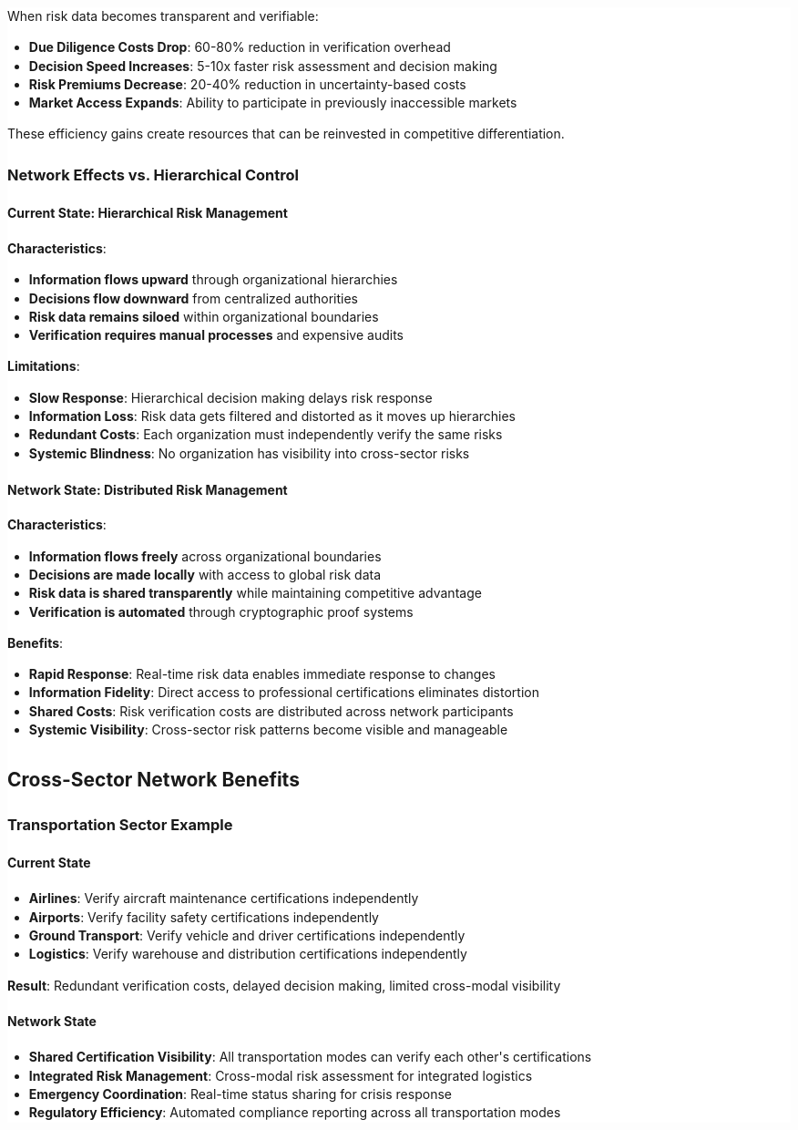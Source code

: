 When risk data becomes transparent and verifiable:
- **Due Diligence Costs Drop**: 60-80% reduction in verification overhead
- **Decision Speed Increases**: 5-10x faster risk assessment and decision making
- **Risk Premiums Decrease**: 20-40% reduction in uncertainty-based costs
- **Market Access Expands**: Ability to participate in previously inaccessible markets

These efficiency gains create resources that can be reinvested in competitive differentiation.

### Network Effects vs. Hierarchical Control

#### **Current State: Hierarchical Risk Management**

**Characteristics**:
- **Information flows upward** through organizational hierarchies
- **Decisions flow downward** from centralized authorities
- **Risk data remains siloed** within organizational boundaries
- **Verification requires manual processes** and expensive audits

**Limitations**:
- **Slow Response**: Hierarchical decision making delays risk response
- **Information Loss**: Risk data gets filtered and distorted as it moves up hierarchies
- **Redundant Costs**: Each organization must independently verify the same risks
- **Systemic Blindness**: No organization has visibility into cross-sector risks

#### **Network State: Distributed Risk Management**

**Characteristics**:
- **Information flows freely** across organizational boundaries
- **Decisions are made locally** with access to global risk data
- **Risk data is shared transparently** while maintaining competitive advantage
- **Verification is automated** through cryptographic proof systems

**Benefits**:
- **Rapid Response**: Real-time risk data enables immediate response to changes
- **Information Fidelity**: Direct access to professional certifications eliminates distortion
- **Shared Costs**: Risk verification costs are distributed across network participants
- **Systemic Visibility**: Cross-sector risk patterns become visible and manageable

## Cross-Sector Network Benefits

### Transportation Sector Example

#### **Current State**
- **Airlines**: Verify aircraft maintenance certifications independently
- **Airports**: Verify facility safety certifications independently  
- **Ground Transport**: Verify vehicle and driver certifications independently
- **Logistics**: Verify warehouse and distribution certifications independently

**Result**: Redundant verification costs, delayed decision making, limited cross-modal visibility

#### **Network State**
- **Shared Certification Visibility**: All transportation modes can verify each other's certifications
- **Integrated Risk Management**: Cross-modal risk assessment for integrated logistics
- **Emergency Coordination**: Real-time status sharing for crisis response
- **Regulatory Efficiency**: Automated compliance reporting across all transportation modes
